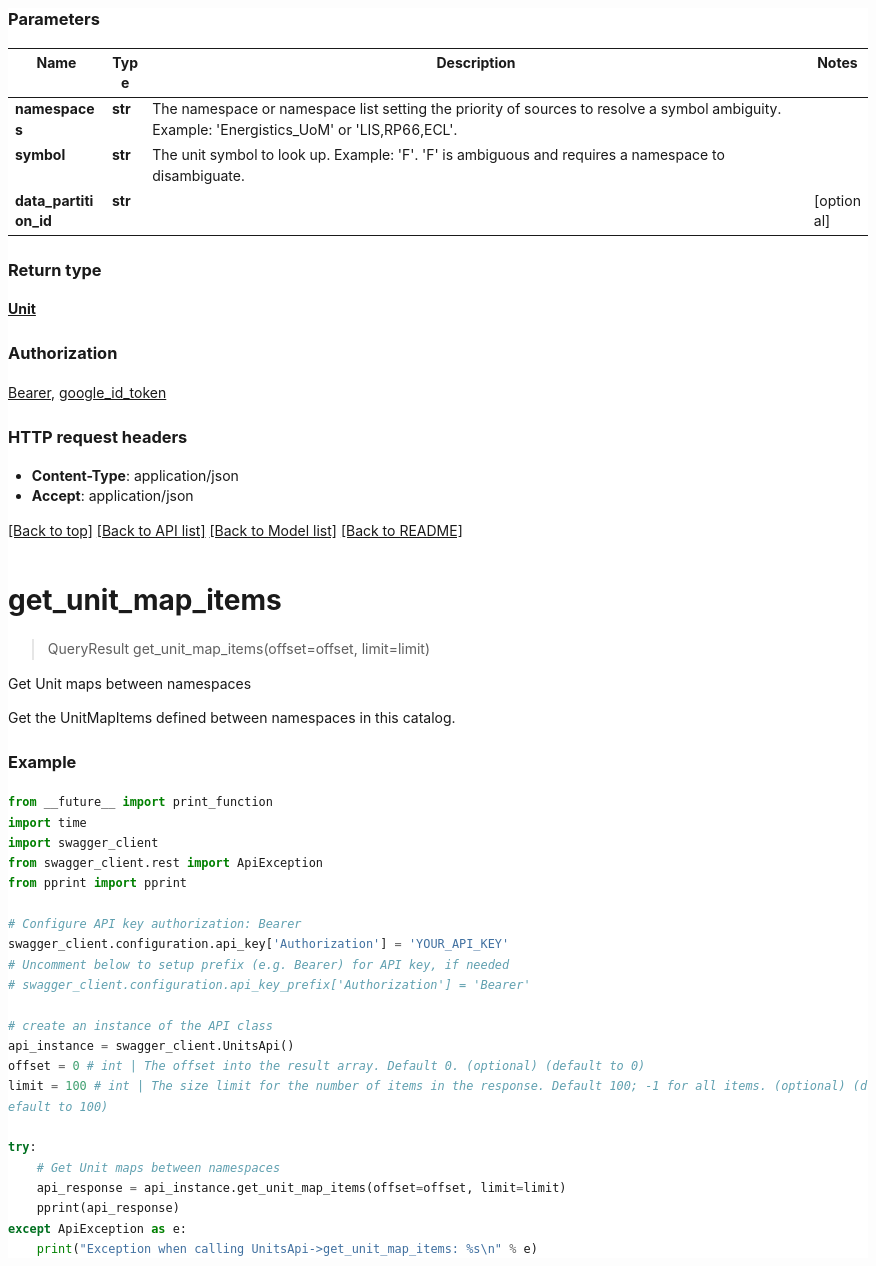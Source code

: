 ### Parameters

Name | Type | Description  | Notes
------------- | ------------- | ------------- | -------------
 **namespaces** | **str**| The namespace or namespace list setting the priority of sources to resolve a symbol ambiguity. Example: &#39;Energistics_UoM&#39; or &#39;LIS,RP66,ECL&#39;.  | 
 **symbol** | **str**| The unit symbol to look up. Example: &#39;F&#39;. &#39;F&#39; is ambiguous and requires a namespace to disambiguate. | 
 **data_partition_id** | **str**|  | [optional] 

### Return type

[**Unit**](Unit.md)

### Authorization

[Bearer](../README.md#Bearer), [google_id_token](../README.md#google_id_token)

### HTTP request headers

 - **Content-Type**: application/json
 - **Accept**: application/json

[[Back to top]](#) [[Back to API list]](../README.md#documentation-for-api-endpoints) [[Back to Model list]](../README.md#documentation-for-models) [[Back to README]](../README.md)

# **get_unit_map_items**
> QueryResult get_unit_map_items(offset=offset, limit=limit)

Get Unit maps between namespaces

Get the UnitMapItems defined between namespaces in this catalog.

### Example 
```python
from __future__ import print_function
import time
import swagger_client
from swagger_client.rest import ApiException
from pprint import pprint

# Configure API key authorization: Bearer
swagger_client.configuration.api_key['Authorization'] = 'YOUR_API_KEY'
# Uncomment below to setup prefix (e.g. Bearer) for API key, if needed
# swagger_client.configuration.api_key_prefix['Authorization'] = 'Bearer'

# create an instance of the API class
api_instance = swagger_client.UnitsApi()
offset = 0 # int | The offset into the result array. Default 0. (optional) (default to 0)
limit = 100 # int | The size limit for the number of items in the response. Default 100; -1 for all items. (optional) (default to 100)

try: 
    # Get Unit maps between namespaces
    api_response = api_instance.get_unit_map_items(offset=offset, limit=limit)
    pprint(api_response)
except ApiException as e:
    print("Exception when calling UnitsApi->get_unit_map_items: %s\n" % e)
```
